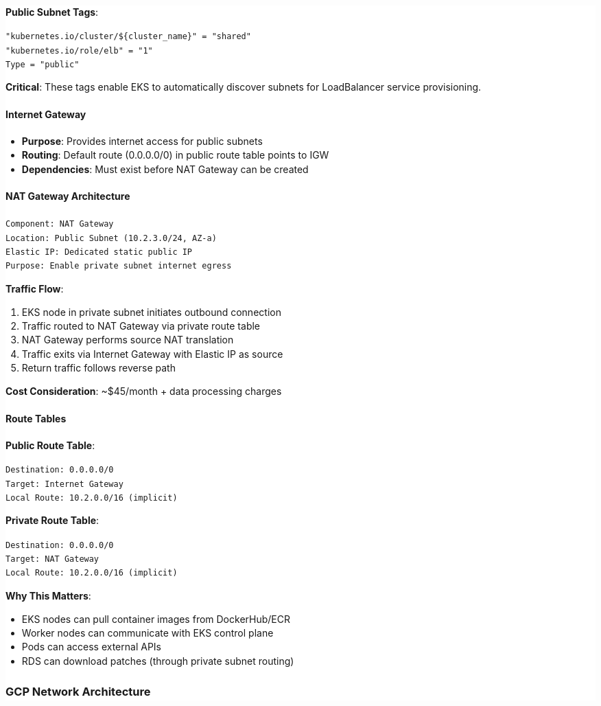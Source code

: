 **Public Subnet Tags**:
```hcl
"kubernetes.io/cluster/${cluster_name}" = "shared"
"kubernetes.io/role/elb" = "1"
Type = "public"
```

**Critical**: These tags enable EKS to automatically discover subnets for LoadBalancer service provisioning.

#### Internet Gateway
- **Purpose**: Provides internet access for public subnets
- **Routing**: Default route (0.0.0.0/0) in public route table points to IGW
- **Dependencies**: Must exist before NAT Gateway can be created

#### NAT Gateway Architecture
```
Component: NAT Gateway
Location: Public Subnet (10.2.3.0/24, AZ-a)
Elastic IP: Dedicated static public IP
Purpose: Enable private subnet internet egress
```

**Traffic Flow**:
1. EKS node in private subnet initiates outbound connection
2. Traffic routed to NAT Gateway via private route table
3. NAT Gateway performs source NAT translation
4. Traffic exits via Internet Gateway with Elastic IP as source
5. Return traffic follows reverse path

**Cost Consideration**: ~$45/month + data processing charges

#### Route Tables

**Public Route Table**:
```hcl
Destination: 0.0.0.0/0
Target: Internet Gateway
Local Route: 10.2.0.0/16 (implicit)
```

**Private Route Table**:
```hcl
Destination: 0.0.0.0/0
Target: NAT Gateway
Local Route: 10.2.0.0/16 (implicit)
```

**Why This Matters**: 
- EKS nodes can pull container images from DockerHub/ECR
- Worker nodes can communicate with EKS control plane
- Pods can access external APIs
- RDS can download patches (through private subnet routing)

### GCP Network Architecture
